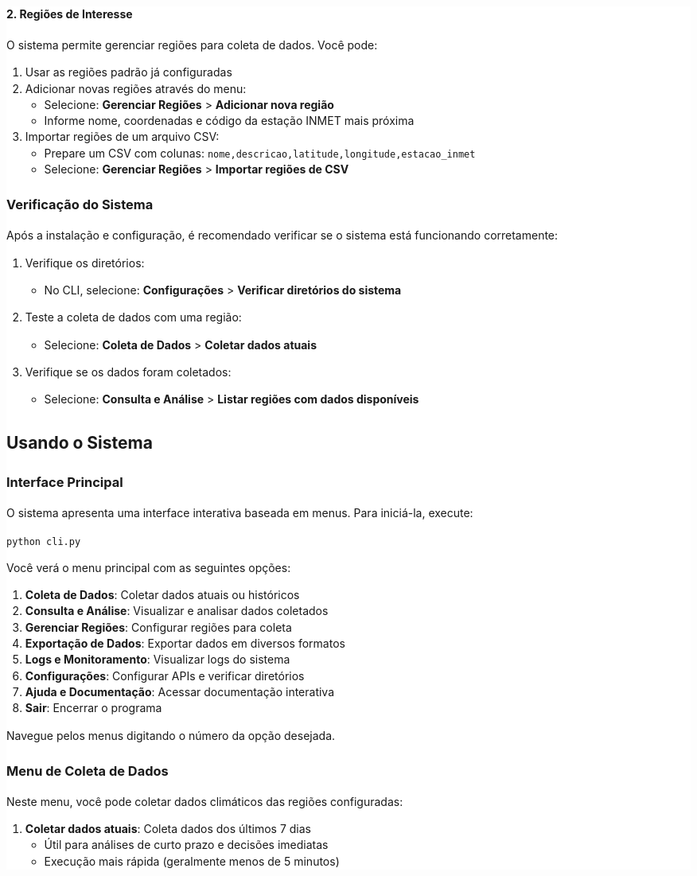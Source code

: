 #### 2. Regiões de Interesse

O sistema permite gerenciar regiões para coleta de dados. Você pode:

1. Usar as regiões padrão já configuradas
2. Adicionar novas regiões através do menu:
   - Selecione: **Gerenciar Regiões** > **Adicionar nova região**
   - Informe nome, coordenadas e código da estação INMET mais próxima
3. Importar regiões de um arquivo CSV:
   - Prepare um CSV com colunas: `nome,descricao,latitude,longitude,estacao_inmet`
   - Selecione: **Gerenciar Regiões** > **Importar regiões de CSV**

### Verificação do Sistema

Após a instalação e configuração, é recomendado verificar se o sistema está funcionando corretamente:

1. Verifique os diretórios:
   - No CLI, selecione: **Configurações** > **Verificar diretórios do sistema**
   
2. Teste a coleta de dados com uma região:
   - Selecione: **Coleta de Dados** > **Coletar dados atuais**
   
3. Verifique se os dados foram coletados:
   - Selecione: **Consulta e Análise** > **Listar regiões com dados disponíveis**

## Usando o Sistema

### Interface Principal

O sistema apresenta uma interface interativa baseada em menus. Para iniciá-la, execute:

```bash
python cli.py
```

Você verá o menu principal com as seguintes opções:

1. **Coleta de Dados**: Coletar dados atuais ou históricos
2. **Consulta e Análise**: Visualizar e analisar dados coletados
3. **Gerenciar Regiões**: Configurar regiões para coleta
4. **Exportação de Dados**: Exportar dados em diversos formatos
5. **Logs e Monitoramento**: Visualizar logs do sistema
6. **Configurações**: Configurar APIs e verificar diretórios
7. **Ajuda e Documentação**: Acessar documentação interativa
0. **Sair**: Encerrar o programa

Navegue pelos menus digitando o número da opção desejada.

### Menu de Coleta de Dados

Neste menu, você pode coletar dados climáticos das regiões configuradas:

1. **Coletar dados atuais**: Coleta dados dos últimos 7 dias
   - Útil para análises de curto prazo e decisões imediatas
   - Execução mais rápida (geralmente menos de 5 minutos)
   